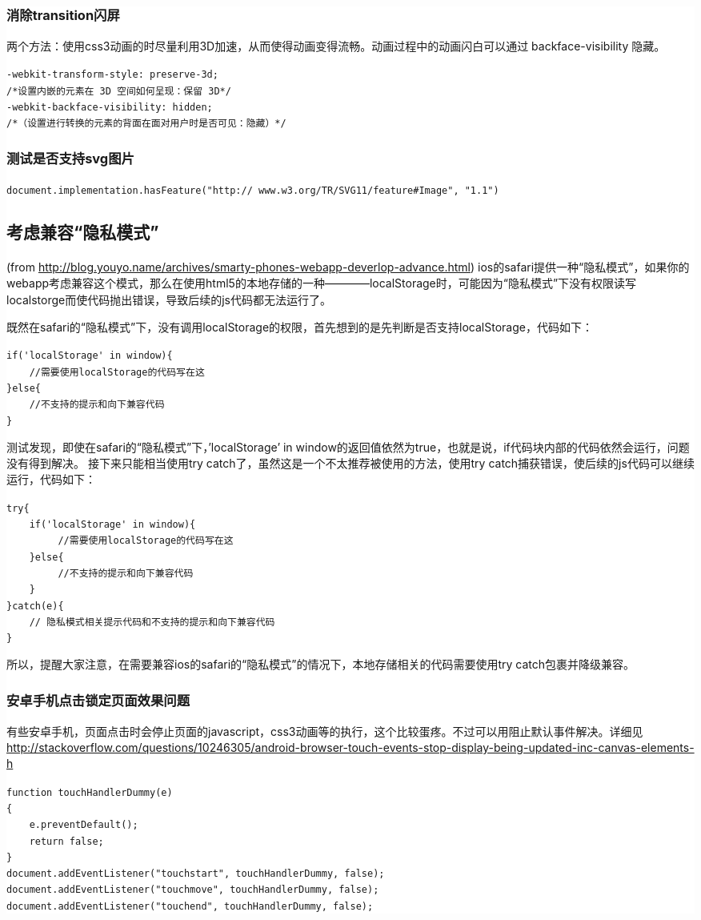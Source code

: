 ### 消除transition闪屏


两个方法：使用css3动画的时尽量利用3D加速，从而使得动画变得流畅。动画过程中的动画闪白可以通过 backface-visibility 隐藏。

	-webkit-transform-style: preserve-3d;
	/*设置内嵌的元素在 3D 空间如何呈现：保留 3D*/
	-webkit-backface-visibility: hidden;
	/*（设置进行转换的元素的背面在面对用户时是否可见：隐藏）*/

 
### 测试是否支持svg图片

	document.implementation.hasFeature("http:// www.w3.org/TR/SVG11/feature#Image", "1.1")
	
	
## 考虑兼容“隐私模式”

(from <http://blog.youyo.name/archives/smarty-phones-webapp-deverlop-advance.html>)
ios的safari提供一种“隐私模式”，如果你的webapp考虑兼容这个模式，那么在使用html5的本地存储的一种————localStorage时，可能因为“隐私模式”下没有权限读写localstorge而使代码抛出错误，导致后续的js代码都无法运行了。

既然在safari的“隐私模式”下，没有调用localStorage的权限，首先想到的是先判断是否支持localStorage，代码如下：

	if('localStorage' in window){
	    //需要使用localStorage的代码写在这
	}else{
	    //不支持的提示和向下兼容代码
	}
	
测试发现，即使在safari的“隐私模式”下，’localStorage’ in window的返回值依然为true，也就是说，if代码块内部的代码依然会运行，问题没有得到解决。
接下来只能相当使用try catch了，虽然这是一个不太推荐被使用的方法，使用try catch捕获错误，使后续的js代码可以继续运行，代码如下：

	try{
	    if('localStorage' in window){
	         //需要使用localStorage的代码写在这
	    }else{
	         //不支持的提示和向下兼容代码
	    }
	}catch(e){
	    // 隐私模式相关提示代码和不支持的提示和向下兼容代码
	}
	
所以，提醒大家注意，在需要兼容ios的safari的“隐私模式”的情况下，本地存储相关的代码需要使用try catch包裹并降级兼容。



### 安卓手机点击锁定页面效果问题

有些安卓手机，页面点击时会停止页面的javascript，css3动画等的执行，这个比较蛋疼。不过可以用阻止默认事件解决。详细见
<http://stackoverflow.com/questions/10246305/android-browser-touch-events-stop-display-being-updated-inc-canvas-elements-h>

	function touchHandlerDummy(e)
	{
	    e.preventDefault();
	    return false;
	}
	document.addEventListener("touchstart", touchHandlerDummy, false);
	document.addEventListener("touchmove", touchHandlerDummy, false);
	document.addEventListener("touchend", touchHandlerDummy, false);
